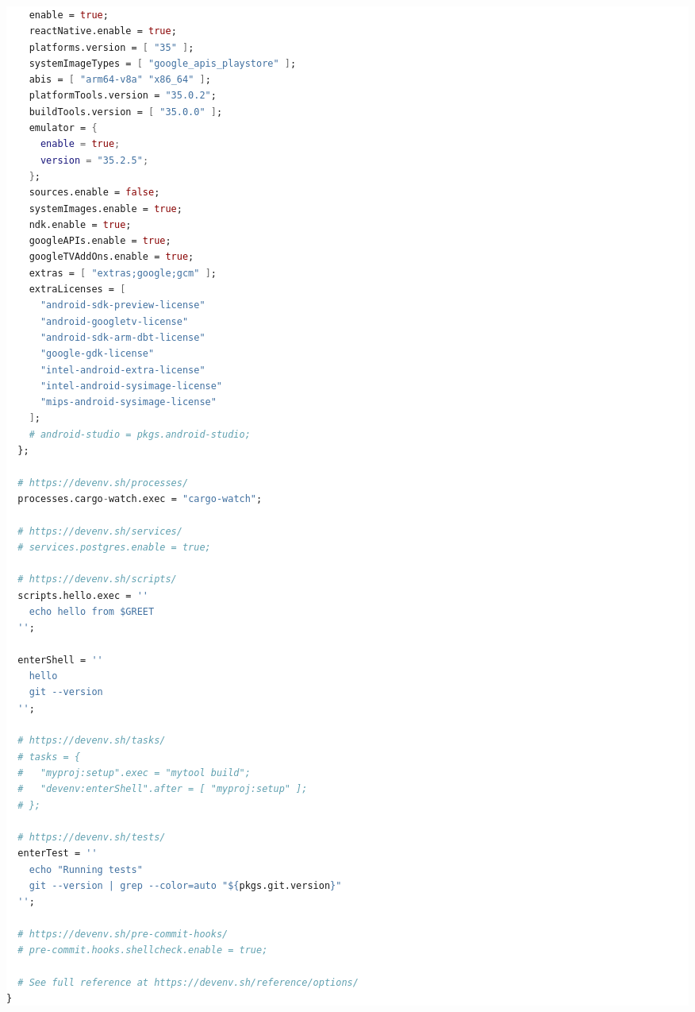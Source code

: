 ```nix
    enable = true;
    reactNative.enable = true;
    platforms.version = [ "35" ];
    systemImageTypes = [ "google_apis_playstore" ];
    abis = [ "arm64-v8a" "x86_64" ];
    platformTools.version = "35.0.2";
    buildTools.version = [ "35.0.0" ];
    emulator = {
      enable = true;
      version = "35.2.5";
    };
    sources.enable = false;
    systemImages.enable = true;
    ndk.enable = true;
    googleAPIs.enable = true;
    googleTVAddOns.enable = true;
    extras = [ "extras;google;gcm" ];
    extraLicenses = [
      "android-sdk-preview-license"
      "android-googletv-license"
      "android-sdk-arm-dbt-license"
      "google-gdk-license"
      "intel-android-extra-license"
      "intel-android-sysimage-license"
      "mips-android-sysimage-license"
    ];
    # android-studio = pkgs.android-studio;
  };

  # https://devenv.sh/processes/
  processes.cargo-watch.exec = "cargo-watch";

  # https://devenv.sh/services/
  # services.postgres.enable = true;

  # https://devenv.sh/scripts/
  scripts.hello.exec = ''
    echo hello from $GREET
  '';

  enterShell = ''
    hello
    git --version
  '';

  # https://devenv.sh/tasks/
  # tasks = {
  #   "myproj:setup".exec = "mytool build";
  #   "devenv:enterShell".after = [ "myproj:setup" ];
  # };

  # https://devenv.sh/tests/
  enterTest = ''
    echo "Running tests"
    git --version | grep --color=auto "${pkgs.git.version}"
  '';

  # https://devenv.sh/pre-commit-hooks/
  # pre-commit.hooks.shellcheck.enable = true;

  # See full reference at https://devenv.sh/reference/options/
}
```